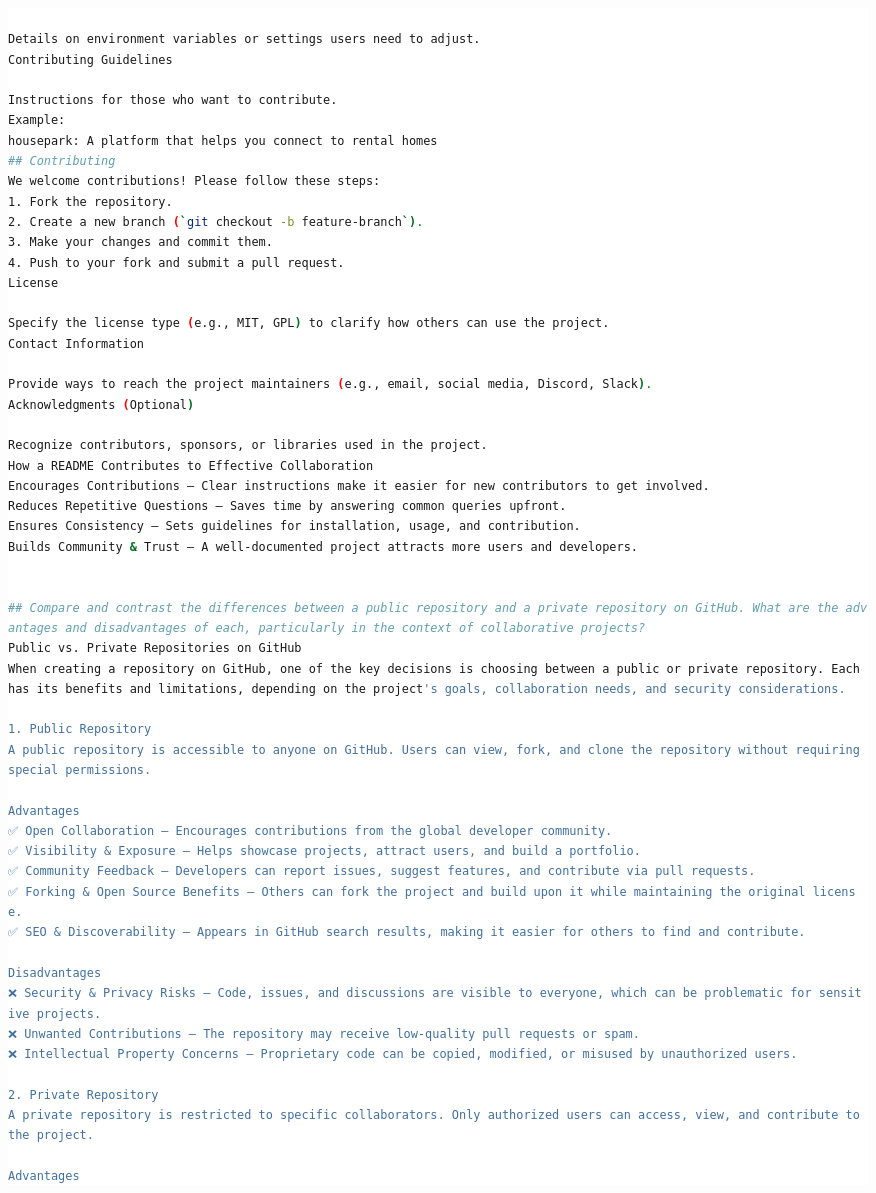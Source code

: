    ```bash

Details on environment variables or settings users need to adjust.
Contributing Guidelines

Instructions for those who want to contribute.
Example:
housepark: A platform that helps you connect to rental homes
## Contributing
We welcome contributions! Please follow these steps:
1. Fork the repository.
2. Create a new branch (`git checkout -b feature-branch`).
3. Make your changes and commit them.
4. Push to your fork and submit a pull request.
License

Specify the license type (e.g., MIT, GPL) to clarify how others can use the project.
Contact Information

Provide ways to reach the project maintainers (e.g., email, social media, Discord, Slack).
Acknowledgments (Optional)

Recognize contributors, sponsors, or libraries used in the project.
How a README Contributes to Effective Collaboration
Encourages Contributions – Clear instructions make it easier for new contributors to get involved.
Reduces Repetitive Questions – Saves time by answering common queries upfront.
Ensures Consistency – Sets guidelines for installation, usage, and contribution.
Builds Community & Trust – A well-documented project attracts more users and developers.


## Compare and contrast the differences between a public repository and a private repository on GitHub. What are the advantages and disadvantages of each, particularly in the context of collaborative projects?
Public vs. Private Repositories on GitHub
When creating a repository on GitHub, one of the key decisions is choosing between a public or private repository. Each has its benefits and limitations, depending on the project's goals, collaboration needs, and security considerations.

1. Public Repository
A public repository is accessible to anyone on GitHub. Users can view, fork, and clone the repository without requiring special permissions.

Advantages
✅ Open Collaboration – Encourages contributions from the global developer community.
✅ Visibility & Exposure – Helps showcase projects, attract users, and build a portfolio.
✅ Community Feedback – Developers can report issues, suggest features, and contribute via pull requests.
✅ Forking & Open Source Benefits – Others can fork the project and build upon it while maintaining the original license.
✅ SEO & Discoverability – Appears in GitHub search results, making it easier for others to find and contribute.

Disadvantages
❌ Security & Privacy Risks – Code, issues, and discussions are visible to everyone, which can be problematic for sensitive projects.
❌ Unwanted Contributions – The repository may receive low-quality pull requests or spam.
❌ Intellectual Property Concerns – Proprietary code can be copied, modified, or misused by unauthorized users.

2. Private Repository
A private repository is restricted to specific collaborators. Only authorized users can access, view, and contribute to the project.

Advantages
   ```